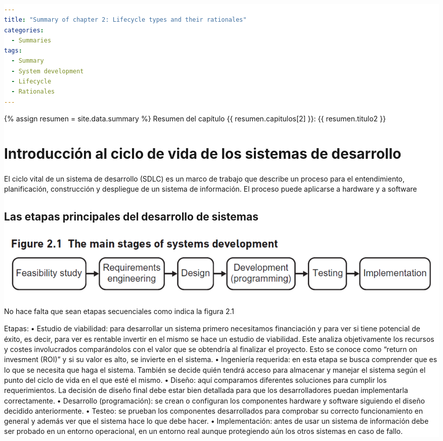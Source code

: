 ```yaml
---
title: "Summary of chapter 2: Lifecycle types and their rationales"
categories:
  - Summaries
tags:
  - Summary
  - System development
  - Lifecycle
  - Rationales
---
```


{% assign resumen = site.data.summary %}
Resumen del capítulo {{ resumen.capitulos[2] }}: {{ resumen.titulo2 }}

# Introducción al ciclo de vida de los sistemas de desarrollo

El ciclo vital de un sistema de desarrollo (SDLC) es un marco de trabajo que describe un proceso para el entendimiento, planificación, construcción y despliegue de un sistema de información. El proceso puede aplicarse a hardware y a software

## Las etapas principales del desarrollo de sistemas

<img src="https://github.com/ULL-ESIT-DMSI-2223/intro2sd-marta-molina-fernandez-alu0101603360/blob/main/img/Fig21.png" alt="img"/>

No hace falta que sean etapas secuenciales como indica la figura 2.1

Etapas:
•	Estudio de viabilidad: para desarrollar un sistema primero necesitamos financiación y para ver si tiene potencial de éxito, es decir, para ver es rentable invertir en el mismo se hace un estudio de viabilidad. Este analiza objetivamente los recursos y costes involucrados comparándolos con el valor que se obtendría al finalizar el proyecto. Esto se conoce como “return on invesment (ROI)” y si su valor es alto, se invierte en el sistema.
•	Ingeniería requerida: en esta etapa se busca comprender que es lo que se necesita que haga el sistema. También se decide quién tendrá acceso para almacenar y manejar el sistema según el punto del ciclo de vida en el que esté el mismo.
•	Diseño: aquí comparamos diferentes soluciones para cumplir los requerimientos. La decisión de diseño final debe estar bien detallada para que los desarrolladores puedan implementarla correctamente.
•	Desarrollo (programación): se crean o configuran los componentes hardware y software siguiendo el diseño decidido anteriormente.
•	Testeo: se prueban los componentes desarrollados para comprobar su correcto funcionamiento en general y además ver que el sistema hace lo que debe hacer.
•	Implementación: antes de usar un sistema de información debe ser probado en un entorno operacional, en un entorno real aunque protegiendo aún los otros sistemas en caso de fallo.
